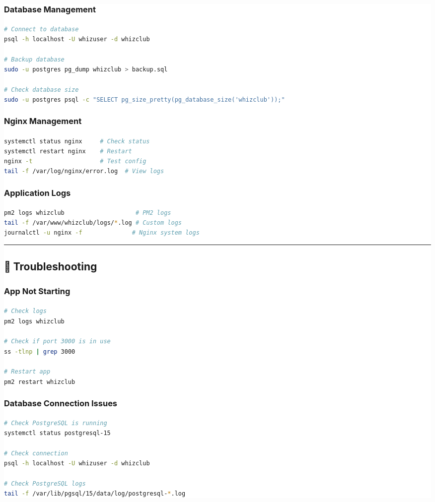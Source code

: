 ### Database Management
```bash
# Connect to database
psql -h localhost -U whizuser -d whizclub

# Backup database
sudo -u postgres pg_dump whizclub > backup.sql

# Check database size
sudo -u postgres psql -c "SELECT pg_size_pretty(pg_database_size('whizclub'));"
```

### Nginx Management
```bash
systemctl status nginx     # Check status
systemctl restart nginx    # Restart
nginx -t                   # Test config
tail -f /var/log/nginx/error.log  # View logs
```

### Application Logs
```bash
pm2 logs whizclub                    # PM2 logs
tail -f /var/www/whizclub/logs/*.log # Custom logs
journalctl -u nginx -f              # Nginx system logs
```

---

## 🚨 Troubleshooting

### App Not Starting
```bash
# Check logs
pm2 logs whizclub

# Check if port 3000 is in use
ss -tlnp | grep 3000

# Restart app
pm2 restart whizclub
```

### Database Connection Issues
```bash
# Check PostgreSQL is running
systemctl status postgresql-15

# Check connection
psql -h localhost -U whizuser -d whizclub

# Check PostgreSQL logs
tail -f /var/lib/pgsql/15/data/log/postgresql-*.log
```
